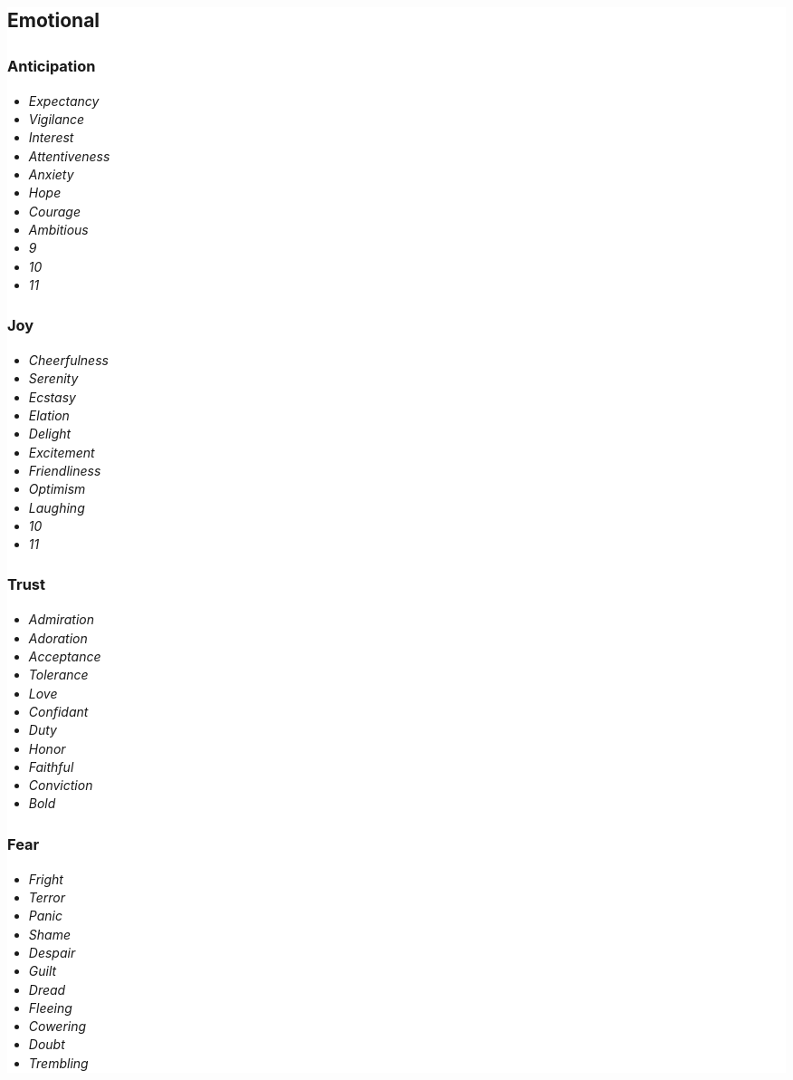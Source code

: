 ## Emotional

### Anticipation
- *Expectancy*
- *Vigilance*
- *Interest*
- *Attentiveness*
- *Anxiety*
- *Hope*
- *Courage*
- *Ambitious*
- *9*
- *10*
- *11*

### Joy
- *Cheerfulness*
- *Serenity*
- *Ecstasy*
- *Elation*
- *Delight*
- *Excitement*
- *Friendliness*
- *Optimism*
- *Laughing*
- *10*
- *11*

### Trust
- *Admiration*
- *Adoration*
- *Acceptance*
- *Tolerance*
- *Love*
- *Confidant*
- *Duty*
- *Honor*
- *Faithful*
- *Conviction*
- *Bold*

### Fear
- *Fright*
- *Terror*
- *Panic*
- *Shame*
- *Despair*
- *Guilt*
- *Dread*
- *Fleeing*
- *Cowering*
- *Doubt*
- *Trembling*
